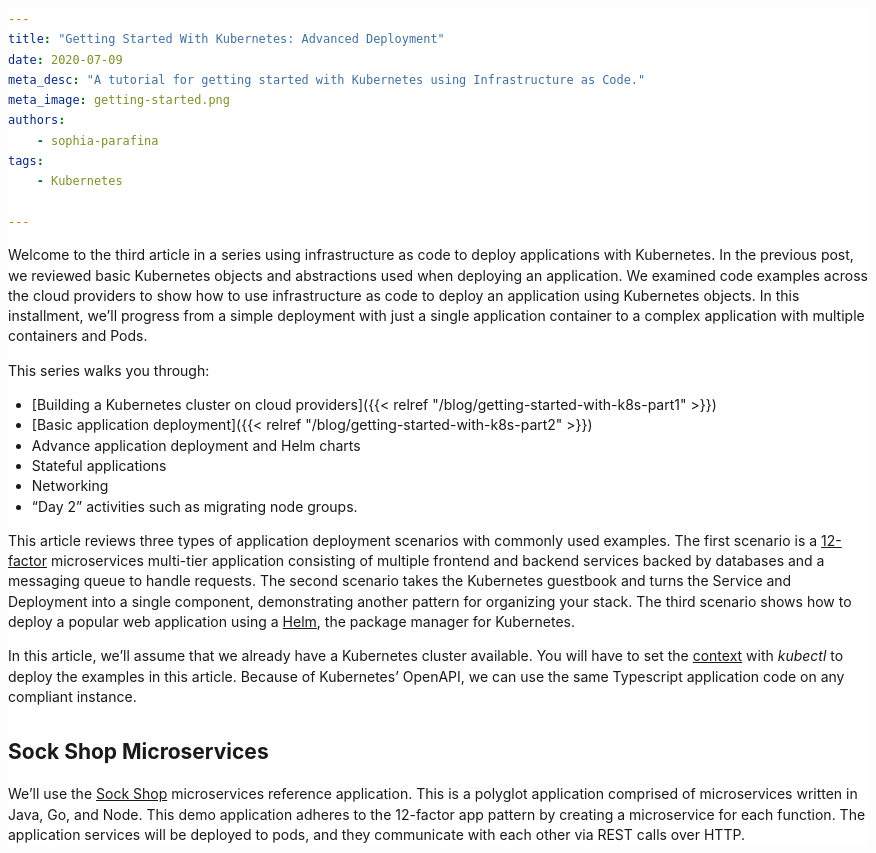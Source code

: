```yaml
---
title: "Getting Started With Kubernetes: Advanced Deployment"
date: 2020-07-09
meta_desc: "A tutorial for getting started with Kubernetes using Infrastructure as Code."
meta_image: getting-started.png
authors:
    - sophia-parafina
tags:
    - Kubernetes

---
```


Welcome to the third article in a series using infrastructure as code to deploy applications with Kubernetes. In the previous post, we reviewed basic Kubernetes objects and abstractions used when deploying an application. We examined code examples across the cloud providers to show how to use infrastructure as code to deploy an application using Kubernetes objects. In this installment, we’ll progress from a simple deployment with just a single application container to a complex application with multiple containers and Pods.



This series walks you through:

- [Building a Kubernetes cluster on cloud providers]({{< relref "/blog/getting-started-with-k8s-part1" >}})
- [Basic application deployment]({{< relref "/blog/getting-started-with-k8s-part2" >}})
- Advance application deployment and Helm charts
- Stateful applications
- Networking
- “Day 2” activities such as migrating node groups.

This article reviews three types of application deployment scenarios with commonly used examples. The first scenario is a [12-factor](https://12factor.net/) microservices multi-tier application consisting of multiple frontend and backend services backed by databases and a messaging queue to handle requests. The second scenario takes the Kubernetes guestbook and turns the Service and Deployment into a single component, demonstrating another pattern for organizing your stack. The third scenario shows how to deploy a popular web application using a [Helm](https://helm.sh/), the package manager for Kubernetes.

In this article, we’ll assume that we already have a Kubernetes cluster available. You will have to set the [context](https://www.pulumi.com/docs/intro/cloud-providers/kubernetes/setup/#kubernetes-configuration) with *kubectl* to deploy the examples in this article. Because of Kubernetes’ OpenAPI, we can use the same Typescript application code on any compliant instance.

## Sock Shop Microservices

We’ll use the [Sock Shop](https://github.com/pulumi/examples/tree/master/kubernetes-ts-sock-shop) microservices reference application. This is a polyglot application comprised of microservices written in Java, Go, and Node. This demo application adheres to the 12-factor app pattern by creating a microservice for each function. The application services will be deployed to pods, and they communicate with each other via REST calls over HTTP.
